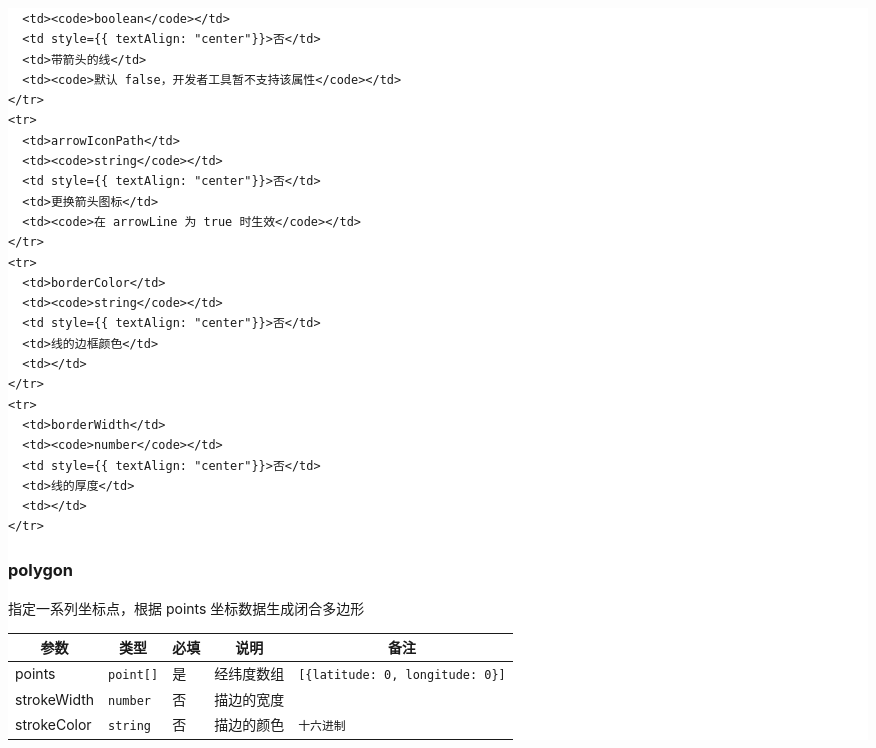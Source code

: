       <td><code>boolean</code></td>
      <td style={{ textAlign: "center"}}>否</td>
      <td>带箭头的线</td>
      <td><code>默认 false，开发者工具暂不支持该属性</code></td>
    </tr>
    <tr>
      <td>arrowIconPath</td>
      <td><code>string</code></td>
      <td style={{ textAlign: "center"}}>否</td>
      <td>更换箭头图标</td>
      <td><code>在 arrowLine 为 true 时生效</code></td>
    </tr>
    <tr>
      <td>borderColor</td>
      <td><code>string</code></td>
      <td style={{ textAlign: "center"}}>否</td>
      <td>线的边框颜色</td>
      <td></td>
    </tr>
    <tr>
      <td>borderWidth</td>
      <td><code>number</code></td>
      <td style={{ textAlign: "center"}}>否</td>
      <td>线的厚度</td>
      <td></td>
    </tr>
  </tbody>
</table>

### polygon

指定一系列坐标点，根据 points 坐标数据生成闭合多边形

<table>
  <thead>
    <tr>
      <th>参数</th>
      <th>类型</th>
      <th style={{ textAlign: "center"}}>必填</th>
      <th>说明</th>
      <th>备注</th>
    </tr>
  </thead>
  <tbody>
    <tr>
      <td>points</td>
      <td><code>point[]</code></td>
      <td style={{ textAlign: "center"}}>是</td>
      <td>经纬度数组</td>
      <td><code>[&lcub;latitude: 0, longitude: 0&rcub;]</code></td>
    </tr>
    <tr>
      <td>strokeWidth</td>
      <td><code>number</code></td>
      <td style={{ textAlign: "center"}}>否</td>
      <td>描边的宽度</td>
      <td></td>
    </tr>
    <tr>
      <td>strokeColor</td>
      <td><code>string</code></td>
      <td style={{ textAlign: "center"}}>否</td>
      <td>描边的颜色</td>
      <td><code>十六进制</code></td>